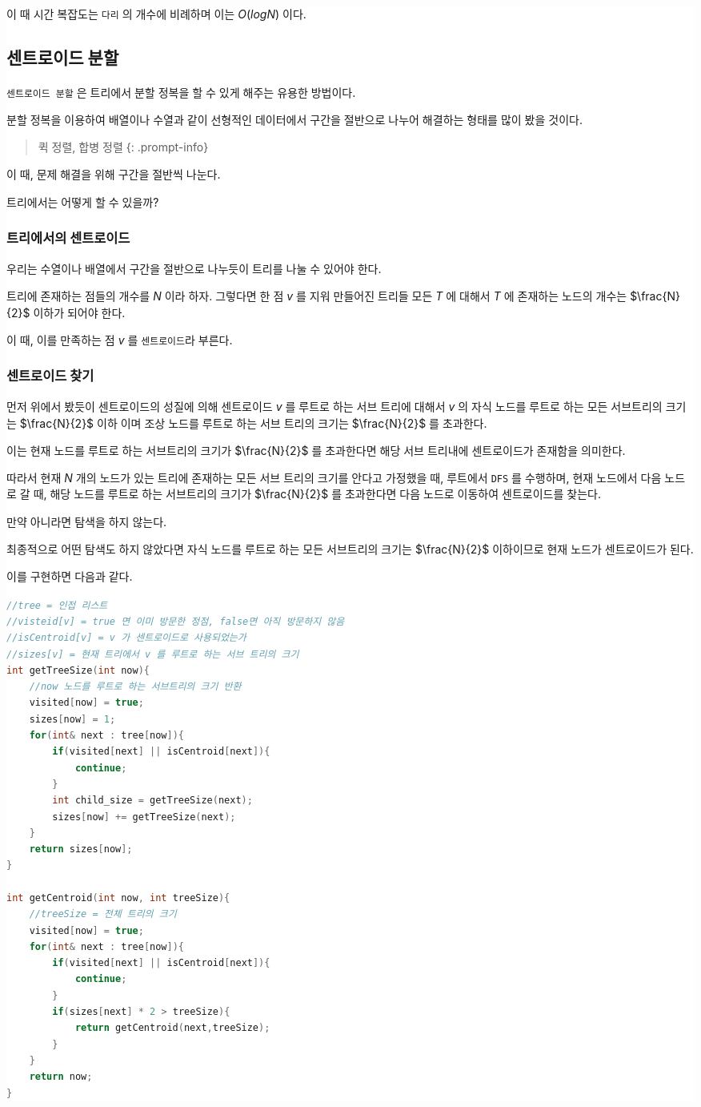 이 때 시간 복잡도는 `다리` 의 개수에 비례하며 이는 $O(logN)$ 이다. 

## 센트로이드 분할
`센트로이드 분할` 은 트리에서 분할 정복을 할 수 있게 해주는 유용한 방법이다. 

분할 정복을 이용하여 배열이나 수열과 같이 선형적인 데이터에서 구간을 절반으로 나누어 해결하는 형태를 많이 봤을 것이다.
>퀵 정렬, 합병 정렬
{: .prompt-info}

이 때, 문제 해결을 위해 구간을 절반씩 나눈다.  

트리에서는 어떻게 할 수 있을까?

### 트리에서의 센트로이드
우리는 수열이나 배열에서 구간을 절반으로 나누듯이 트리를 나눌 수 있어야 한다.

트리에 존재하는 점들의 개수를 $N$ 이라 하자. 그렇다면 한 점 $v$ 를 지워 만들어진 트리들 모든 $T$ 에 대해서 $T$ 에 존재하는 노드의 개수는 $\frac{N}{2}$ 이하가 되어야 한다.

이 때, 이를 만족하는 점 $v$ 를 `센트로이드`라 부른다.

### 센트로이드 찾기
먼저 위에서 봤듯이 센트로이드의 성질에 의해 센트로이드 $v$ 를 루트로 하는 서브 트리에 대해서 $v$ 의 자식 노드를 루트로 하는 모든 서브트리의 크기는 $\frac{N}{2}$ 이하 이며 조상 노드를 루트로 하는 서브 트리의 크기는 $\frac{N}{2}$ 를 초과한다.

이는 현재 노드를 루트로 하는 서브트리의 크기가 $\frac{N}{2}$ 를 초과한다면 해당 서브 트리내에 센트로이드가 존재함을 의미한다. 

따라서 현재 $N$ 개의 노드가 있는 트리에 존재하는 모든 서브 트리의 크기를 안다고 가정했을 때, 루트에서 `DFS` 를 수행하며, 현재 노드에서 다음 노드로 갈 때, 해당 노드를 루트로 하는 서브트리의 크기가 $\frac{N}{2}$ 를 초과한다면 다음 노드로 이동하여 센트로이드를 찾는다.

만약 아니라면 탐색을 하지 않는다.

최종적으로 어떤 탐색도 하지 않았다면 자식 노드를 루트로 하는 모든 서브트리의 크기는 $\frac{N}{2}$ 이하이므로 현재 노드가 센트로이드가 된다.

이를 구현하면 다음과 같다.

```c++
//tree = 인접 리스트
//visteid[v] = true 면 이미 방문한 정점, false면 아직 방문하지 않음
//isCentroid[v] = v 가 센트로이드로 사용되었는가
//sizes[v] = 현재 트리에서 v 를 루트로 하는 서브 트리의 크기
int getTreeSize(int now){
    //now 노드를 루트로 하는 서브트리의 크기 반환
    visited[now] = true;
    sizes[now] = 1;
    for(int& next : tree[now]){
        if(visited[next] || isCentroid[next]){
            continue;
        }
        int child_size = getTreeSize(next);
        sizes[now] += getTreeSize(next);
    }
    return sizes[now];
}

int getCentroid(int now, int treeSize){
    //treeSize = 전체 트리의 크기
    visited[now] = true;
    for(int& next : tree[now]){
        if(visited[next] || isCentroid[next]){
            continue;
        }
        if(sizes[next] * 2 > treeSize){
            return getCentroid(next,treeSize);
        }
    }
    return now;
}
```